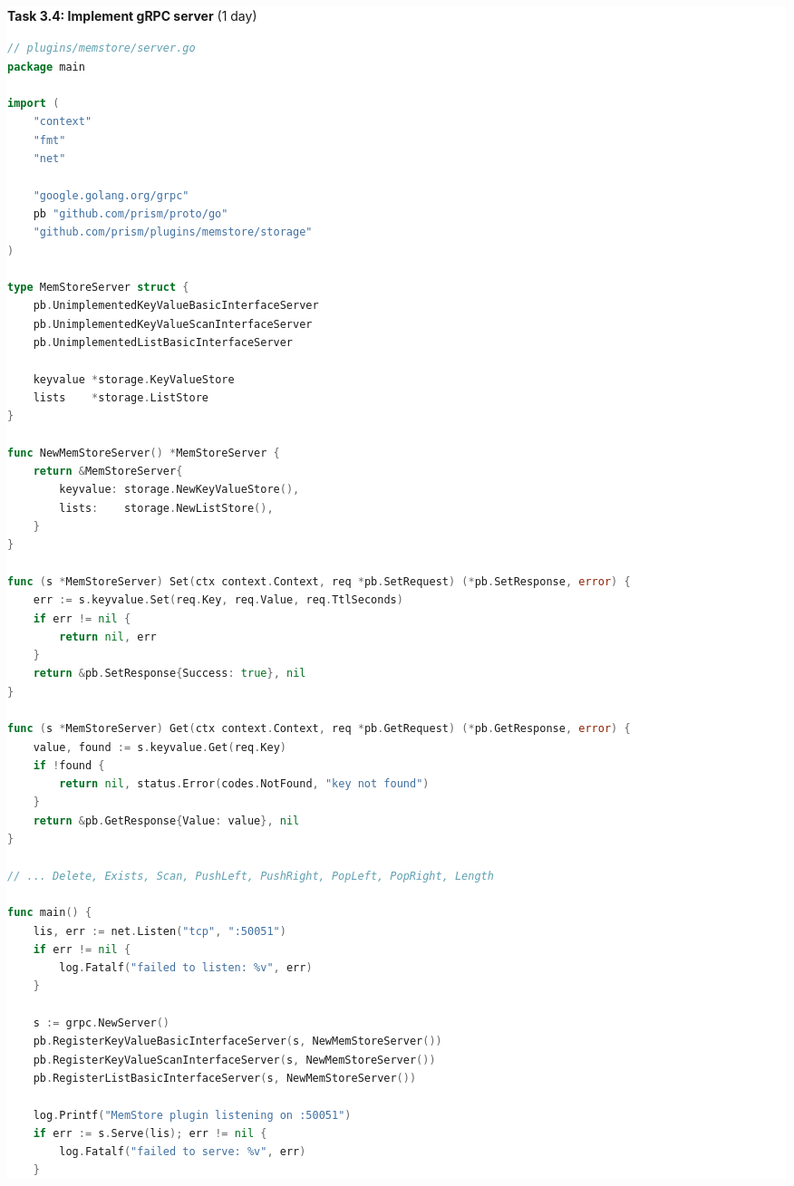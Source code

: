 **Task 3.4: Implement gRPC server** (1 day)
```go
// plugins/memstore/server.go
package main

import (
    "context"
    "fmt"
    "net"

    "google.golang.org/grpc"
    pb "github.com/prism/proto/go"
    "github.com/prism/plugins/memstore/storage"
)

type MemStoreServer struct {
    pb.UnimplementedKeyValueBasicInterfaceServer
    pb.UnimplementedKeyValueScanInterfaceServer
    pb.UnimplementedListBasicInterfaceServer

    keyvalue *storage.KeyValueStore
    lists    *storage.ListStore
}

func NewMemStoreServer() *MemStoreServer {
    return &MemStoreServer{
        keyvalue: storage.NewKeyValueStore(),
        lists:    storage.NewListStore(),
    }
}

func (s *MemStoreServer) Set(ctx context.Context, req *pb.SetRequest) (*pb.SetResponse, error) {
    err := s.keyvalue.Set(req.Key, req.Value, req.TtlSeconds)
    if err != nil {
        return nil, err
    }
    return &pb.SetResponse{Success: true}, nil
}

func (s *MemStoreServer) Get(ctx context.Context, req *pb.GetRequest) (*pb.GetResponse, error) {
    value, found := s.keyvalue.Get(req.Key)
    if !found {
        return nil, status.Error(codes.NotFound, "key not found")
    }
    return &pb.GetResponse{Value: value}, nil
}

// ... Delete, Exists, Scan, PushLeft, PushRight, PopLeft, PopRight, Length

func main() {
    lis, err := net.Listen("tcp", ":50051")
    if err != nil {
        log.Fatalf("failed to listen: %v", err)
    }

    s := grpc.NewServer()
    pb.RegisterKeyValueBasicInterfaceServer(s, NewMemStoreServer())
    pb.RegisterKeyValueScanInterfaceServer(s, NewMemStoreServer())
    pb.RegisterListBasicInterfaceServer(s, NewMemStoreServer())

    log.Printf("MemStore plugin listening on :50051")
    if err := s.Serve(lis); err != nil {
        log.Fatalf("failed to serve: %v", err)
    }
```